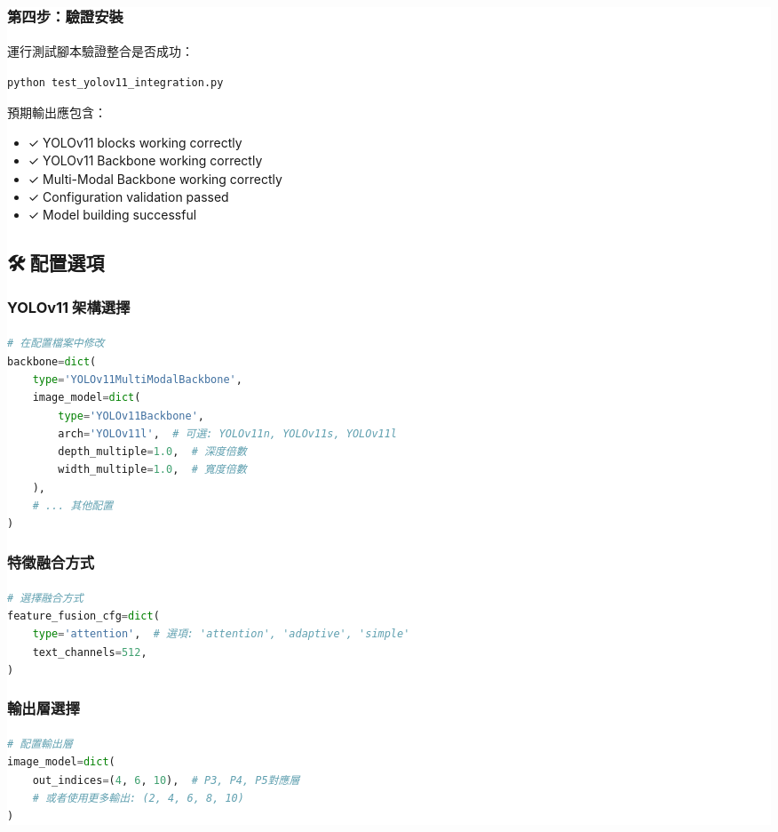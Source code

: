 ```python
```

### 第四步：驗證安裝

運行測試腳本驗證整合是否成功：

```bash
python test_yolov11_integration.py
```

預期輸出應包含：
- ✓ YOLOv11 blocks working correctly
- ✓ YOLOv11 Backbone working correctly  
- ✓ Multi-Modal Backbone working correctly
- ✓ Configuration validation passed
- ✓ Model building successful

## 🛠️ 配置選項

### YOLOv11 架構選擇

```python
# 在配置檔案中修改
backbone=dict(
    type='YOLOv11MultiModalBackbone',
    image_model=dict(
        type='YOLOv11Backbone',
        arch='YOLOv11l',  # 可選: YOLOv11n, YOLOv11s, YOLOv11l
        depth_multiple=1.0,  # 深度倍數
        width_multiple=1.0,  # 寬度倍數
    ),
    # ... 其他配置
)
```

### 特徵融合方式

```python
# 選擇融合方式
feature_fusion_cfg=dict(
    type='attention',  # 選項: 'attention', 'adaptive', 'simple'
    text_channels=512,
)
```

### 輸出層選擇

```python
# 配置輸出層
image_model=dict(
    out_indices=(4, 6, 10),  # P3, P4, P5對應層
    # 或者使用更多輸出: (2, 4, 6, 8, 10)
)
```
